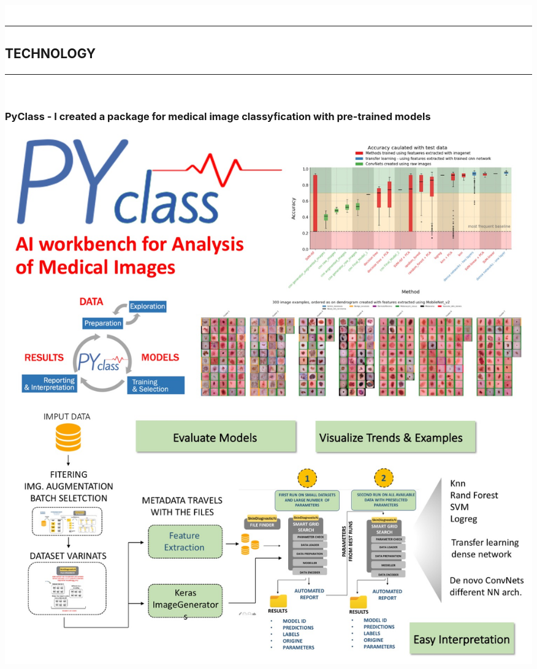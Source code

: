 </br>


---
## __TECHNOLOGY__
---

</br>

### __PyClass__ - I created a package for medical image classyfication with pre-trained models
![pyclass intro slide](images/Pyclass_images/Slide24.jpeg)
